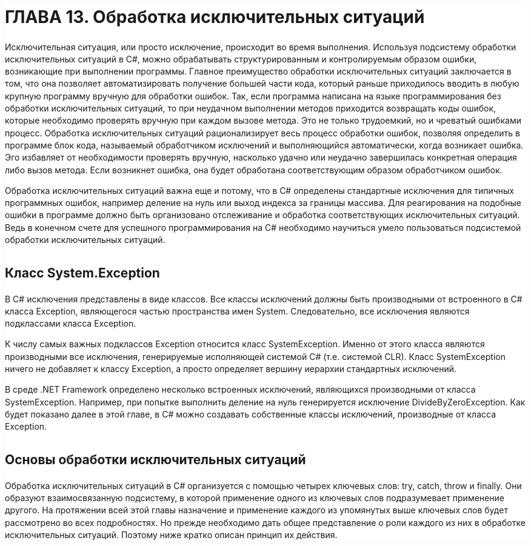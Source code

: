 # ГЛАВА 13. Обработка исключительных ситуаций
Исключительная ситуация, или просто исключение,
происходит во время выполнения. Используя подсистему обработки исключительных ситуаций в С#,
можно обрабатывать структурированным и контролируемым образом ошибки, возникающие при выполнении
программы. Главное преимущество обработки исключительных ситуаций заключается в том, что она позволяет автоматизировать получение большей части кода, который
раньше приходилось вводить в любую крупную программу вручную для обработки ошибок. Так, если программа
написана на языке программирования без обработки исключительных ситуаций, то при неудачном выполнении
методов приходится возвращать коды ошибок, которые необходимо проверять вручную при каждом вызове метода.
Это не только трудоемкий, но и чреватый ошибками процесс. Обработка исключительных ситуаций рационализирует весь процесс обработки ошибок, позволяя определить
в программе блок кода, называемый обработчиком исключений и выполняющийся автоматически, когда возникает
ошибка. Эго избавляет от необходимости проверять вручную, насколько удачно или неудачно завершилась конкретная операция либо вызов метода. Если возникнет ошибка,
она будет обработана соответствующим образом обработчиком ошибок.

Обработка исключительных ситуаций важна еще и потому, что в С# определены стандартные исключения для
типичных программных ошибок, например деление на
нуль или выход индекса за границы массива. Для реагирования на подобные ошибки в программе должно быть
организовано отслеживание и обработка соответствующих
исключительных ситуаций. Ведь в конечном счете для успешного программирования
на C# необходимо научиться умело пользоваться подсистемой обработки исключительных ситуаций.

## Класс System.Exception
В C# исключения представлены в виде классов. Все классы исключений должны
быть производными от встроенного в C# класса Exception, являющегося частью пространства имен System. Следовательно, все исключения являются подклассами класса
Exception.

К числу самых важных подклассов Exception относится класс SystemException.
Именно от этого класса являются производными все исключения, генерируемые исполняющей системой C# (т.е. системой CLR). Класс SystemException ничего не добавляет
к классу Exception, а просто определяет вершину иерархии стандартных исключений.

В среде .NET Framework определено несколько встроенных исключений, являющихся производными от класса SystemException. Например, при попытке выполнить деление на нуль генерируется исключение DivideByZeroException. Как будет
показано далее в этой главе, в C# можно создавать собственные классы исключений,
производные от класса Exception.

## Основы обработки исключительных ситуаций
Обработка исключительных ситуаций в C# организуется с помощью четырех ключевых слов: try, catch, throw и finally. Они образуют взаимосвязанную подсистему,
в которой применение одного из ключевых слов подразумевает применение другого.
На протяжении всей этой главы назначение и применение каждого из упомянутых
выше ключевых слов будет рассмотрено во всех подробностях. Но прежде необходимо
дать общее представление о роли каждого из них в обработке исключительных ситуаций. Поэтому ниже кратко описан принцип их действия.

